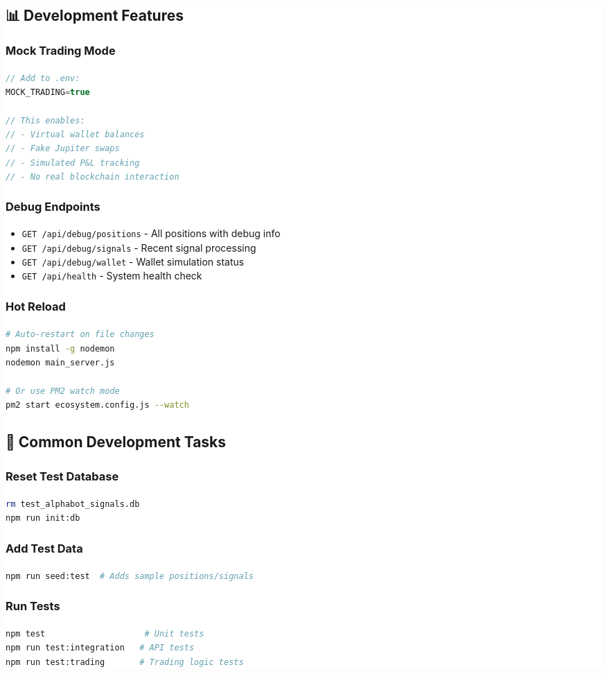## 📊 **Development Features**

### **Mock Trading Mode**
```javascript
// Add to .env:
MOCK_TRADING=true

// This enables:
// - Virtual wallet balances
// - Fake Jupiter swaps  
// - Simulated P&L tracking
// - No real blockchain interaction
```

### **Debug Endpoints**
- `GET /api/debug/positions` - All positions with debug info
- `GET /api/debug/signals` - Recent signal processing
- `GET /api/debug/wallet` - Wallet simulation status  
- `GET /api/health` - System health check

### **Hot Reload**
```bash
# Auto-restart on file changes
npm install -g nodemon
nodemon main_server.js

# Or use PM2 watch mode
pm2 start ecosystem.config.js --watch
```

## 🔧 **Common Development Tasks**

### **Reset Test Database**
```bash
rm test_alphabot_signals.db
npm run init:db
```

### **Add Test Data**
```bash
npm run seed:test  # Adds sample positions/signals
```

### **Run Tests**
```bash
npm test                    # Unit tests
npm run test:integration   # API tests
npm run test:trading       # Trading logic tests
```
